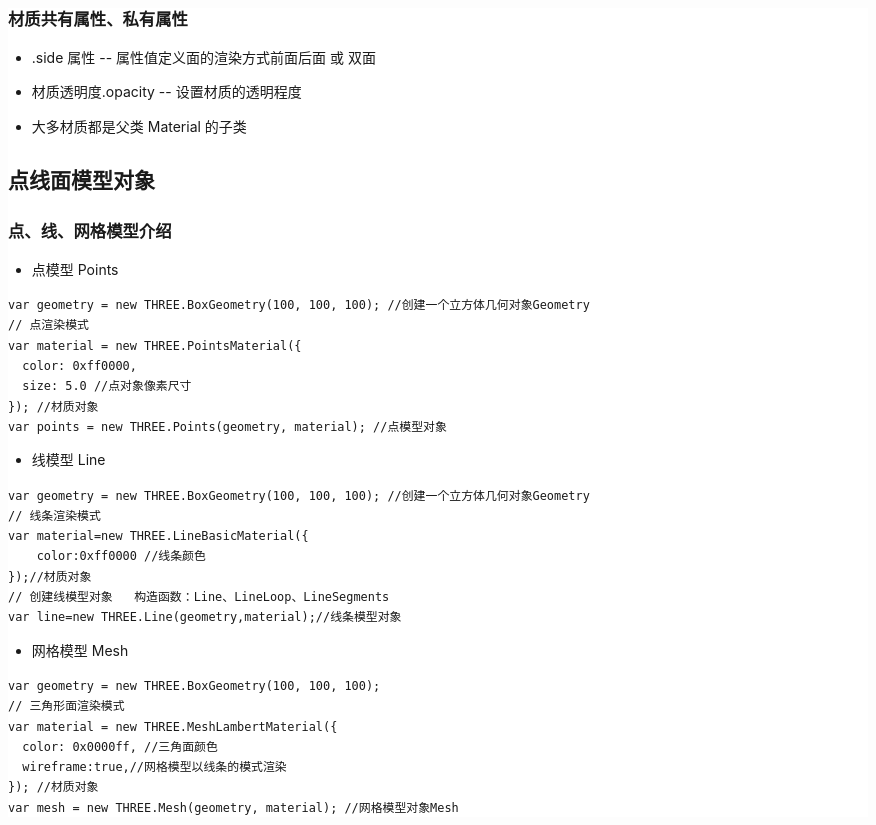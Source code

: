 ### 材质共有属性、私有属性

- .side 属性 -- 属性值定义面的渲染方式前面后面 或 双面

- 材质透明度.opacity -- 设置材质的透明程度

- 大多材质都是父类 Material 的子类

## 点线面模型对象

### 点、线、网格模型介绍

- 点模型 Points

```
var geometry = new THREE.BoxGeometry(100, 100, 100); //创建一个立方体几何对象Geometry
// 点渲染模式
var material = new THREE.PointsMaterial({
  color: 0xff0000,
  size: 5.0 //点对象像素尺寸
}); //材质对象
var points = new THREE.Points(geometry, material); //点模型对象
```

- 线模型 Line

```
var geometry = new THREE.BoxGeometry(100, 100, 100); //创建一个立方体几何对象Geometry
// 线条渲染模式
var material=new THREE.LineBasicMaterial({
    color:0xff0000 //线条颜色
});//材质对象
// 创建线模型对象   构造函数：Line、LineLoop、LineSegments
var line=new THREE.Line(geometry,material);//线条模型对象
```

- 网格模型 Mesh

```
var geometry = new THREE.BoxGeometry(100, 100, 100);
// 三角形面渲染模式
var material = new THREE.MeshLambertMaterial({
  color: 0x0000ff, //三角面颜色
  wireframe:true,//网格模型以线条的模式渲染
}); //材质对象
var mesh = new THREE.Mesh(geometry, material); //网格模型对象Mesh
```
